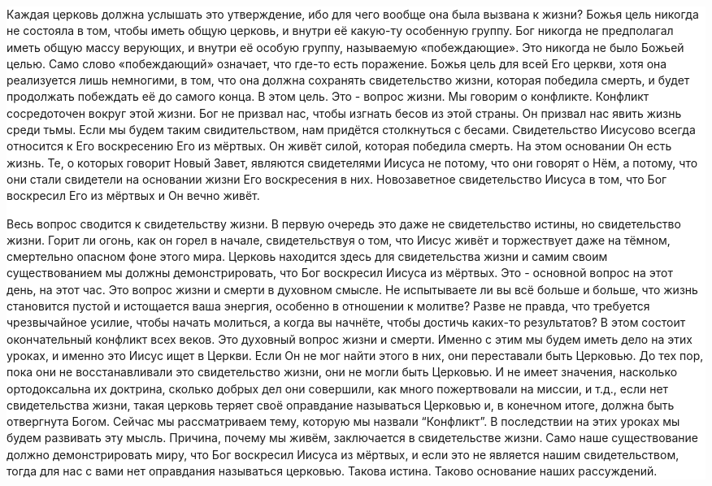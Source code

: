 Каждая церковь должна услышать это утверждение, ибо для чего вообще она была вызвана к жизни? Божья цель никогда не состояла в том, чтобы иметь общую церковь, и внутри её какую-ту особенную группу. Бог никогда не предполагал иметь общую массу верующих, и внутри её особую группу, называемую «побеждающие». Это никогда не было Божьей целью. Само слово «побеждающий» означает, что где-то есть поражение. Божья цель для всей Его церкви, хотя она реализуется лишь немногими, в том, что она должна сохранять свидетельство жизни, которая победила смерть, и будет продолжать побеждать её до самого конца. В этом цель. Это - вопрос жизни. Мы говорим о конфликте. Конфликт сосредоточен вокруг этой жизни. Бог не призвал нас, чтобы изгнать бесов из этой страны. Он призвал нас явить жизнь среди тьмы. Если мы будем таким свидительством, нам придётся столкнуться с бесами. Свидетельство Иисусово всегда относится к Его воскресению Его из мёртвых. Он живёт силой, которая победила смерть. На этом основании Он есть жизнь. Те, о которых говорит Новый Завет, являются свидетелями Иисуса не потому, что они говорят о Нём, а потому, что они стали свидетели на основании жизни Его воскресения в них. Новозаветное свидетельство Иисуса в том, что Бог воскресил Его из мёртвых и Он вечно живёт.

Весь вопрос сводится к свидетельству жизни. В первую очередь это даже не свидетельство истины, но свидетельство жизни. Горит ли огонь, как он горел в начале, свидетельствуя о том, что Иисус живёт и торжествует даже на тёмном, смертельно опасном фоне этого мира. Церковь находится здесь для свидетельства жизни и самим своим существованием мы должны демонстрировать, что Бог воскресил Иисуса из мёртвых. Это - основной вопрос на этот день, на этот час. Это вопрос жизни и смерти в духовном смысле. Не испытываете ли вы всё больше и больше, что жизнь становится пустой и истощается ваша энергия, особенно в отношении к молитве? Разве не правда, что требуется чрезвычайное усилие, чтобы начать молиться, а когда вы начнёте, чтобы достичь каких-то результатов? В этом состоит окончательный конфликт всех веков. Это духовный вопрос жизни и смерти. Именно с этим мы будем иметь дело на этих уроках, и именно это Иисус ищет в Церкви. Если Он не мог найти этого в них, они переставали быть Церковью. До тех пор, пока они не восстанавливали это свидетельство жизни, они не могли быть Церковью. И не имеет значения, насколько ортодоксальна их доктрина, сколько добрых дел они совершили, как много пожертвовали на миссии, и т.д., если нет свидетельства жизни, такая церковь теряет своё оправдание называться Церковью и, в конечном итоге, должна быть отвергнута Богом. Сейчас мы рассматриваем тему, которую мы назвали “Конфликт”. В последствии на этих уроках мы будем развивать эту мысль. Причина, почему мы живём, заключается в свидетельстве жизни. Само наше существование должно демонстрировать миру, что Бог воскресил Иисуса из мёртвых, и если это не является нашим свидетельством, тогда для нас с вами нет оправдания называться церковью. Такова истина. Таково основание наших рассуждений.
